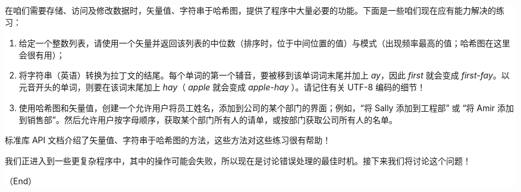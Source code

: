 在咱们需要存储、访问及修改数据时，矢量值、字符串于哈希图，提供了程序中大量必要的功能。下面是一些咱们现在应有能力解决的练习：


1. 给定一个整数列表，请使用一个矢量并返回该列表的中位数（排序时，位于中间位置的值）与模式（出现频率最高的值；哈希图在这里会很有用）；

2. 将字符串（英语）转换为拉丁文的结尾。每个单词的第一个辅音，要被移到该单词词末尾并加上 *ay*，因此 *first* 就会变成 *first-fay*。以元音开头的单词，则要在该词末尾加上 *hay*（ *apple* 就会变成 *apple-hay* ）。请记住有关 UTF-8 编码的细节！

3. 使用哈希图和矢量值，创建一个允许用户将员工姓名，添加到公司的某个部门的界面；例如，“将 Sally 添加到工程部” 或 “将 Amir 添加到销售部”。然后允许用户按字母顺序，获取某个部门所有人的请单，或按部门获取公司所有人的名单。

标准库 API 文档介绍了矢量值、字符串于哈希图的方法，这些方法对这些练习很有帮助！


我们正进入到一些更复杂程序中，其中的操作可能会失败，所以现在是讨论错误处理的最佳时机。接下来我们将讨论这个问题！


（End）


